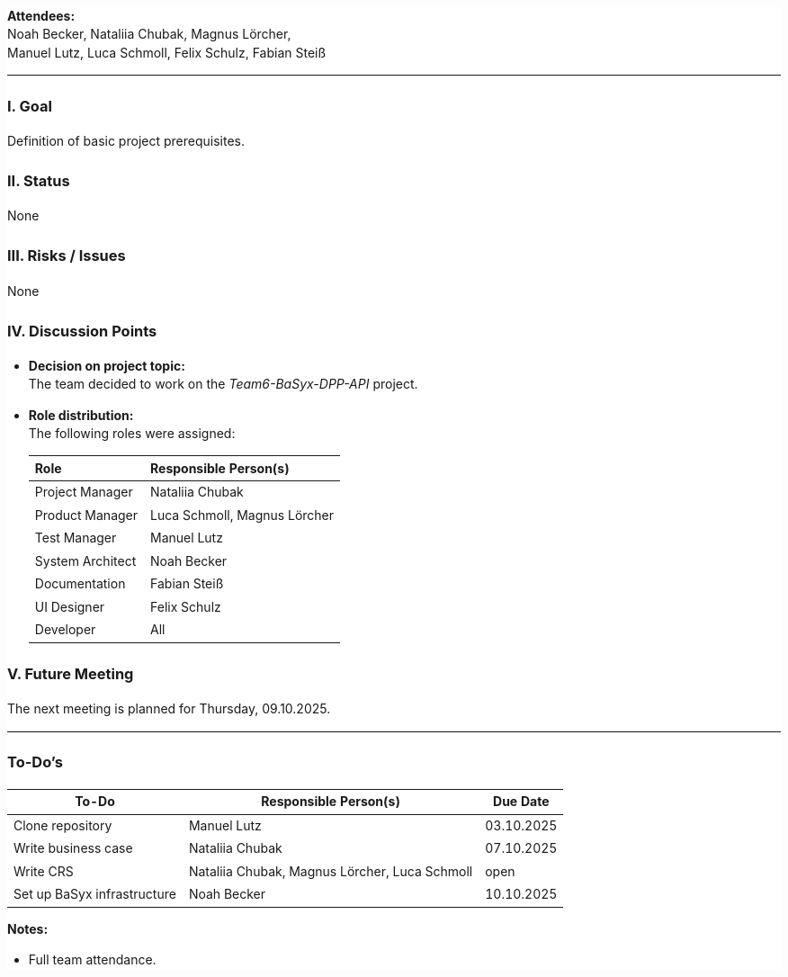 **Attendees:**  
Noah Becker, Nataliia Chubak, Magnus Lörcher,  
Manuel Lutz, Luca Schmoll, Felix Schulz, Fabian Steiß

---

### I. Goal
Definition of basic project prerequisites.

### II. Status
None

### III. Risks / Issues
None

### IV. Discussion Points
- **Decision on project topic:**  
  The team decided to work on the *Team6-BaSyx-DPP-API* project.

- **Role distribution:**  
  The following roles were assigned:

  | Role              | Responsible Person(s)             |
  |-------------------|-----------------------------------|
  | Project Manager   | Nataliia Chubak                   |
  | Product Manager   | Luca Schmoll, Magnus Lörcher      |
  | Test Manager      | Manuel Lutz                       |
  | System Architect  | Noah Becker                       |
  | Documentation     | Fabian Steiß                      |
  | UI Designer       | Felix Schulz                      |
  | Developer         | All                               |

### V. Future Meeting
The next meeting is planned for Thursday, 09.10.2025.

---

### To-Do’s
| **To-Do**                   | **Responsible Person(s)**                      | **Due Date**     |
|------------------------------|------------------------------------------------|------------------|
| Clone repository             | Manuel Lutz                                   | 03.10.2025       |
| Write business case          | Nataliia Chubak                               | 07.10.2025       |
| Write CRS                    | Nataliia Chubak, Magnus Lörcher, Luca Schmoll | open       |
| Set up BaSyx infrastructure  | Noah Becker                                   | 10.10.2025       |

**Notes:**  
- Full team attendance.

